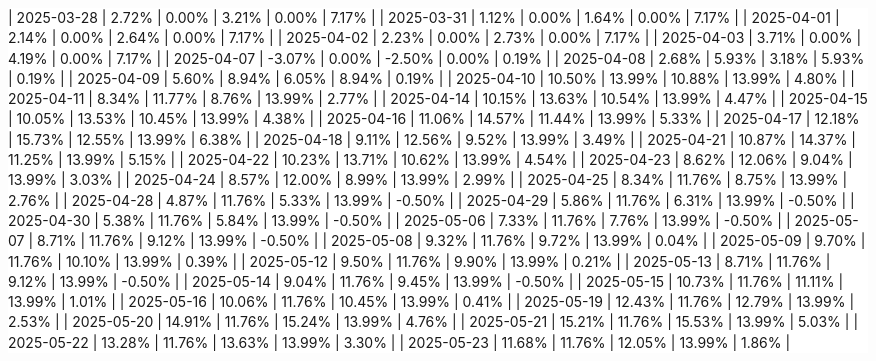 | 2025-03-28 | 2.72%     | 0.00%      | 3.21%       | 0.00%                 | 7.17%                |
| 2025-03-31 | 1.12%     | 0.00%      | 1.64%       | 0.00%                 | 7.17%                |
| 2025-04-01 | 2.14%     | 0.00%      | 2.64%       | 0.00%                 | 7.17%                |
| 2025-04-02 | 2.23%     | 0.00%      | 2.73%       | 0.00%                 | 7.17%                |
| 2025-04-03 | 3.71%     | 0.00%      | 4.19%       | 0.00%                 | 7.17%                |
| 2025-04-07 | -3.07%    | 0.00%      | -2.50%      | 0.00%                 | 0.19%                |
| 2025-04-08 | 2.68%     | 5.93%      | 3.18%       | 5.93%                 | 0.19%                |
| 2025-04-09 | 5.60%     | 8.94%      | 6.05%       | 8.94%                 | 0.19%                |
| 2025-04-10 | 10.50%    | 13.99%     | 10.88%      | 13.99%                | 4.80%                |
| 2025-04-11 | 8.34%     | 11.77%     | 8.76%       | 13.99%                | 2.77%                |
| 2025-04-14 | 10.15%    | 13.63%     | 10.54%      | 13.99%                | 4.47%                |
| 2025-04-15 | 10.05%    | 13.53%     | 10.45%      | 13.99%                | 4.38%                |
| 2025-04-16 | 11.06%    | 14.57%     | 11.44%      | 13.99%                | 5.33%                |
| 2025-04-17 | 12.18%    | 15.73%     | 12.55%      | 13.99%                | 6.38%                |
| 2025-04-18 | 9.11%     | 12.56%     | 9.52%       | 13.99%                | 3.49%                |
| 2025-04-21 | 10.87%    | 14.37%     | 11.25%      | 13.99%                | 5.15%                |
| 2025-04-22 | 10.23%    | 13.71%     | 10.62%      | 13.99%                | 4.54%                |
| 2025-04-23 | 8.62%     | 12.06%     | 9.04%       | 13.99%                | 3.03%                |
| 2025-04-24 | 8.57%     | 12.00%     | 8.99%       | 13.99%                | 2.99%                |
| 2025-04-25 | 8.34%     | 11.76%     | 8.75%       | 13.99%                | 2.76%                |
| 2025-04-28 | 4.87%     | 11.76%     | 5.33%       | 13.99%                | -0.50%               |
| 2025-04-29 | 5.86%     | 11.76%     | 6.31%       | 13.99%                | -0.50%               |
| 2025-04-30 | 5.38%     | 11.76%     | 5.84%       | 13.99%                | -0.50%               |
| 2025-05-06 | 7.33%     | 11.76%     | 7.76%       | 13.99%                | -0.50%               |
| 2025-05-07 | 8.71%     | 11.76%     | 9.12%       | 13.99%                | -0.50%               |
| 2025-05-08 | 9.32%     | 11.76%     | 9.72%       | 13.99%                | 0.04%                |
| 2025-05-09 | 9.70%     | 11.76%     | 10.10%      | 13.99%                | 0.39%                |
| 2025-05-12 | 9.50%     | 11.76%     | 9.90%       | 13.99%                | 0.21%                |
| 2025-05-13 | 8.71%     | 11.76%     | 9.12%       | 13.99%                | -0.50%               |
| 2025-05-14 | 9.04%     | 11.76%     | 9.45%       | 13.99%                | -0.50%               |
| 2025-05-15 | 10.73%    | 11.76%     | 11.11%      | 13.99%                | 1.01%                |
| 2025-05-16 | 10.06%    | 11.76%     | 10.45%      | 13.99%                | 0.41%                |
| 2025-05-19 | 12.43%    | 11.76%     | 12.79%      | 13.99%                | 2.53%                |
| 2025-05-20 | 14.91%    | 11.76%     | 15.24%      | 13.99%                | 4.76%                |
| 2025-05-21 | 15.21%    | 11.76%     | 15.53%      | 13.99%                | 5.03%                |
| 2025-05-22 | 13.28%    | 11.76%     | 13.63%      | 13.99%                | 3.30%                |
| 2025-05-23 | 11.68%    | 11.76%     | 12.05%      | 13.99%                | 1.86%                |